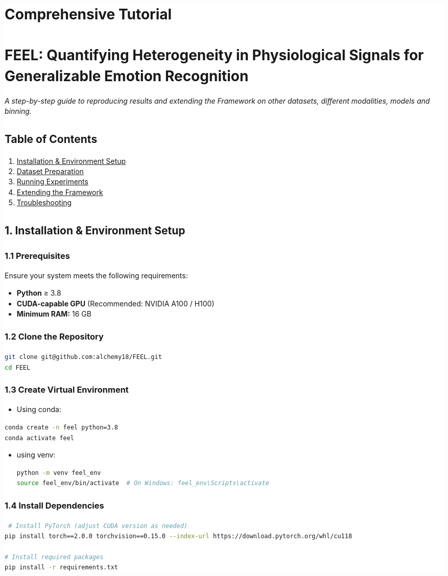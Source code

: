 # Comprehensive Tutorial
# FEEL: Quantifying Heterogeneity in Physiological Signals for Generalizable Emotion Recognition
*A step-by-step guide to reproducing results and extending the Framework on other datasets, different modalities, models and binning.*

## Table of Contents
1. [Installation & Environment Setup](#1-installation--environment-setup)  
2. [Dataset Preparation](#2-dataset-preparation)  
3. [Running Experiments](#3-running-experiments)  
4. [Extending the Framework](#4-extending-the-framework)  
5. [Troubleshooting](#5-troubleshooting)

##  1. Installation & Environment Setup

### 1.1 Prerequisites
Ensure your system meets the following requirements:

- **Python** ≥ 3.8  
- **CUDA-capable GPU** (Recommended: NVIDIA A100 / H100)  
- **Minimum RAM:** 16 GB  

### 1.2 Clone the Repository
```bash
git clone git@github.com:alchemy18/FEEL.git
cd FEEL
```

### 1.3 Create Virtual Environment
- Using conda:
```bash
conda create -n feel python=3.8
conda activate feel
```
- using venv:
  ```bash
  python -m venv feel_env
  source feel_env/bin/activate  # On Windows: feel_env\Scripts\activate
  ```
  
### 1.4 Install Dependencies
```bash
 # Install PyTorch (adjust CUDA version as needed)
pip install torch==2.0.0 torchvision==0.15.0 --index-url https://download.pytorch.org/whl/cu118

# Install required packages
pip install -r requirements.txt
```
